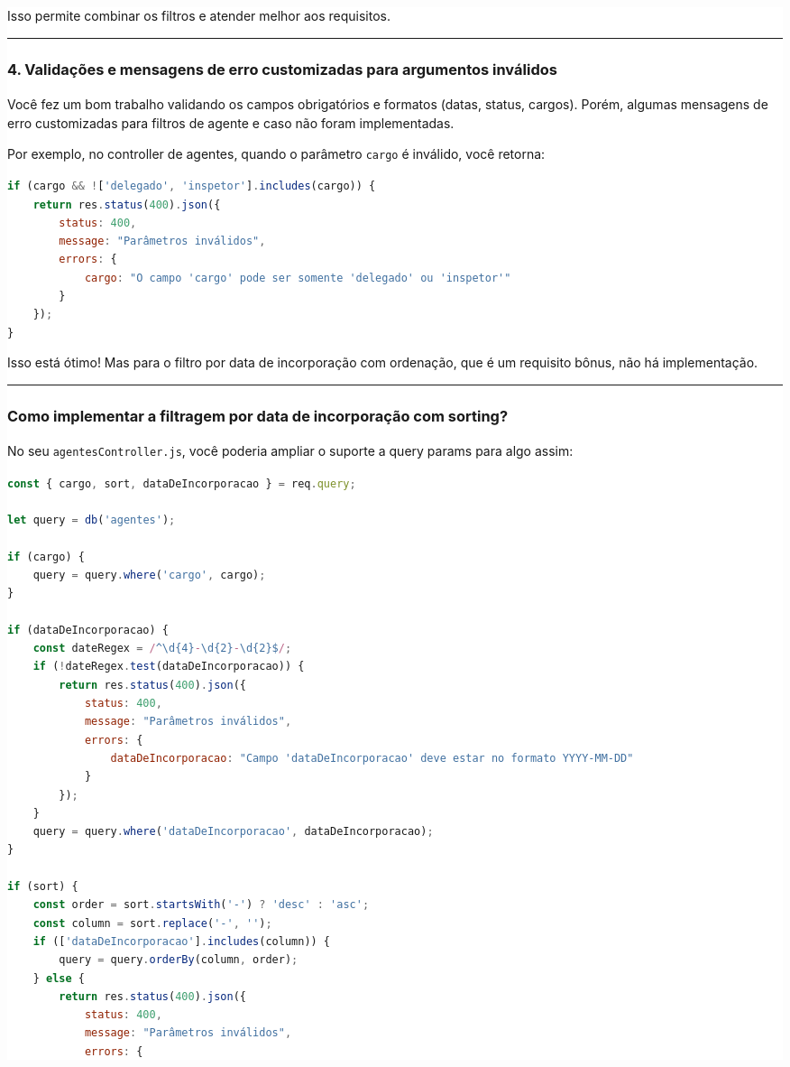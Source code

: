 Isso permite combinar os filtros e atender melhor aos requisitos.

---

### 4. **Validações e mensagens de erro customizadas para argumentos inválidos**

Você fez um bom trabalho validando os campos obrigatórios e formatos (datas, status, cargos). Porém, algumas mensagens de erro customizadas para filtros de agente e caso não foram implementadas.

Por exemplo, no controller de agentes, quando o parâmetro `cargo` é inválido, você retorna:

```js
if (cargo && !['delegado', 'inspetor'].includes(cargo)) {
    return res.status(400).json({
        status: 400,
        message: "Parâmetros inválidos",
        errors: {
            cargo: "O campo 'cargo' pode ser somente 'delegado' ou 'inspetor'"
        }
    });
}
```

Isso está ótimo! Mas para o filtro por data de incorporação com ordenação, que é um requisito bônus, não há implementação.

---

### Como implementar a filtragem por data de incorporação com sorting?

No seu `agentesController.js`, você poderia ampliar o suporte a query params para algo assim:

```js
const { cargo, sort, dataDeIncorporacao } = req.query;

let query = db('agentes');

if (cargo) {
    query = query.where('cargo', cargo);
}

if (dataDeIncorporacao) {
    const dateRegex = /^\d{4}-\d{2}-\d{2}$/;
    if (!dateRegex.test(dataDeIncorporacao)) {
        return res.status(400).json({
            status: 400,
            message: "Parâmetros inválidos",
            errors: {
                dataDeIncorporacao: "Campo 'dataDeIncorporacao' deve estar no formato YYYY-MM-DD"
            }
        });
    }
    query = query.where('dataDeIncorporacao', dataDeIncorporacao);
}

if (sort) {
    const order = sort.startsWith('-') ? 'desc' : 'asc';
    const column = sort.replace('-', '');
    if (['dataDeIncorporacao'].includes(column)) {
        query = query.orderBy(column, order);
    } else {
        return res.status(400).json({
            status: 400,
            message: "Parâmetros inválidos",
            errors: {
```